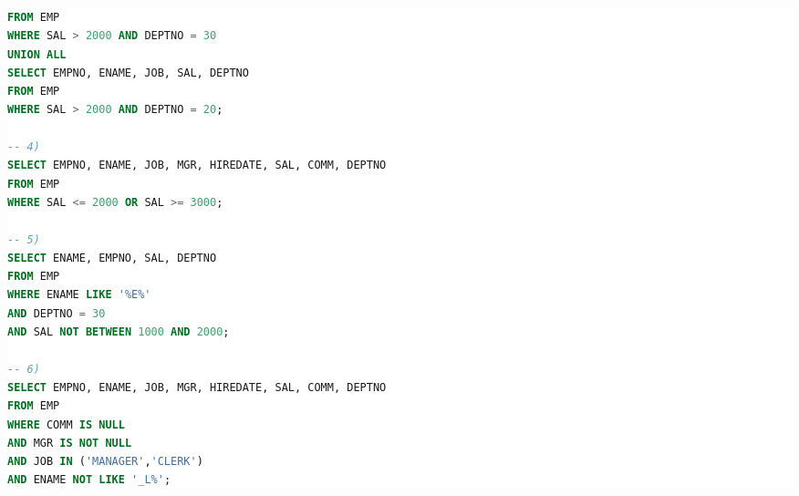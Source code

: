 ```sql
FROM EMP
WHERE SAL > 2000 AND DEPTNO = 30
UNION ALL
SELECT EMPNO, ENAME, JOB, SAL, DEPTNO
FROM EMP
WHERE SAL > 2000 AND DEPTNO = 20;

-- 4)
SELECT EMPNO, ENAME, JOB, MGR, HIREDATE, SAL, COMM, DEPTNO
FROM EMP
WHERE SAL <= 2000 OR SAL >= 3000;

-- 5)
SELECT ENAME, EMPNO, SAL, DEPTNO
FROM EMP
WHERE ENAME LIKE '%E%'
AND DEPTNO = 30
AND SAL NOT BETWEEN 1000 AND 2000;

-- 6)
SELECT EMPNO, ENAME, JOB, MGR, HIREDATE, SAL, COMM, DEPTNO
FROM EMP
WHERE COMM IS NULL
AND MGR IS NOT NULL
AND JOB IN ('MANAGER','CLERK')
AND ENAME NOT LIKE '_L%';


```
